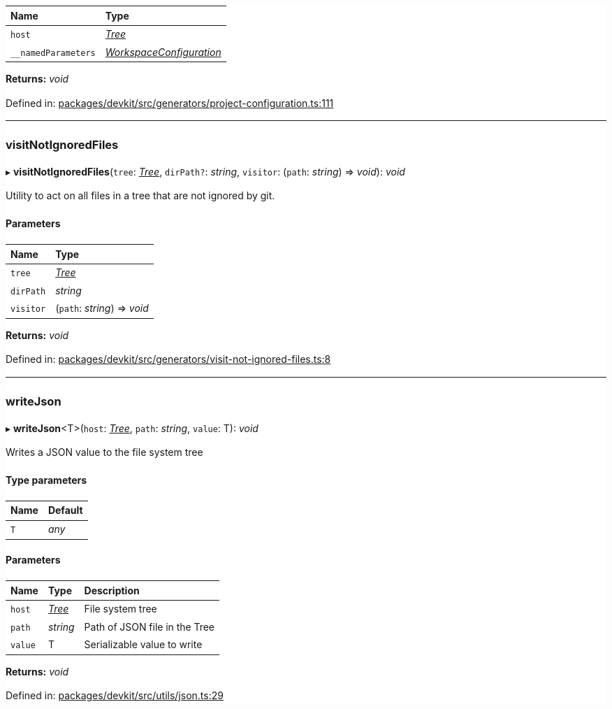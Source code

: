 | Name | Type |
| :------ | :------ |
| `host` | [*Tree*](/latest/react/nx-devkit/index#tree) |
| `__namedParameters` | [*WorkspaceConfiguration*](/latest/react/nx-devkit/index#workspaceconfiguration) |

**Returns:** *void*

Defined in: [packages/devkit/src/generators/project-configuration.ts:111](https://github.com/nrwl/nx/blob/55b37cee/packages/devkit/src/generators/project-configuration.ts#L111)

___

### visitNotIgnoredFiles

▸ **visitNotIgnoredFiles**(`tree`: [*Tree*](/latest/react/nx-devkit/index#tree), `dirPath?`: *string*, `visitor`: (`path`: *string*) => *void*): *void*

Utility to act on all files in a tree that are not ignored by git.

#### Parameters

| Name | Type |
| :------ | :------ |
| `tree` | [*Tree*](/latest/react/nx-devkit/index#tree) |
| `dirPath` | *string* |
| `visitor` | (`path`: *string*) => *void* |

**Returns:** *void*

Defined in: [packages/devkit/src/generators/visit-not-ignored-files.ts:8](https://github.com/nrwl/nx/blob/55b37cee/packages/devkit/src/generators/visit-not-ignored-files.ts#L8)

___

### writeJson

▸ **writeJson**<T\>(`host`: [*Tree*](/latest/react/nx-devkit/index#tree), `path`: *string*, `value`: T): *void*

Writes a JSON value to the file system tree

#### Type parameters

| Name | Default |
| :------ | :------ |
| `T` | *any* |

#### Parameters

| Name | Type | Description |
| :------ | :------ | :------ |
| `host` | [*Tree*](/latest/react/nx-devkit/index#tree) | File system tree |
| `path` | *string* | Path of JSON file in the Tree |
| `value` | T | Serializable value to write |

**Returns:** *void*

Defined in: [packages/devkit/src/utils/json.ts:29](https://github.com/nrwl/nx/blob/55b37cee/packages/devkit/src/utils/json.ts#L29)
